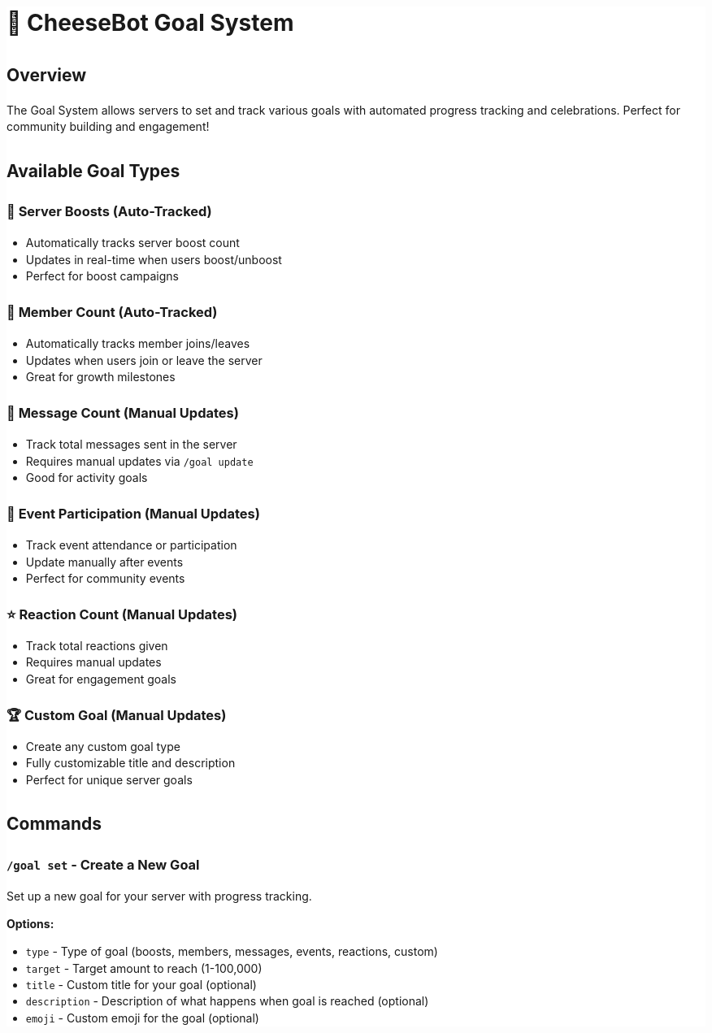 # 🎯 CheeseBot Goal System

## Overview
The Goal System allows servers to set and track various goals with automated progress tracking and celebrations. Perfect for community building and engagement!

## Available Goal Types

### 🚀 **Server Boosts** (Auto-Tracked)
- Automatically tracks server boost count
- Updates in real-time when users boost/unboost
- Perfect for boost campaigns

### 👥 **Member Count** (Auto-Tracked)
- Automatically tracks member joins/leaves
- Updates when users join or leave the server
- Great for growth milestones

### 💬 **Message Count** (Manual Updates)
- Track total messages sent in the server
- Requires manual updates via `/goal update`
- Good for activity goals

### 🎉 **Event Participation** (Manual Updates)
- Track event attendance or participation
- Update manually after events
- Perfect for community events

### ⭐ **Reaction Count** (Manual Updates)
- Track total reactions given
- Requires manual updates
- Great for engagement goals

### 🏆 **Custom Goal** (Manual Updates)
- Create any custom goal type
- Fully customizable title and description
- Perfect for unique server goals

## Commands

### `/goal set` - Create a New Goal
Set up a new goal for your server with progress tracking.

**Options:**
- `type` - Type of goal (boosts, members, messages, events, reactions, custom)
- `target` - Target amount to reach (1-100,000)
- `title` - Custom title for your goal (optional)
- `description` - Description of what happens when goal is reached (optional)
- `emoji` - Custom emoji for the goal (optional)
